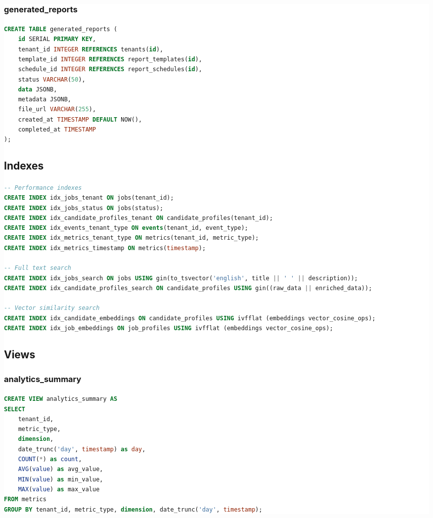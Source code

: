 ### generated_reports
```sql
CREATE TABLE generated_reports (
    id SERIAL PRIMARY KEY,
    tenant_id INTEGER REFERENCES tenants(id),
    template_id INTEGER REFERENCES report_templates(id),
    schedule_id INTEGER REFERENCES report_schedules(id),
    status VARCHAR(50),
    data JSONB,
    metadata JSONB,
    file_url VARCHAR(255),
    created_at TIMESTAMP DEFAULT NOW(),
    completed_at TIMESTAMP
);
```

## Indexes

```sql
-- Performance indexes
CREATE INDEX idx_jobs_tenant ON jobs(tenant_id);
CREATE INDEX idx_jobs_status ON jobs(status);
CREATE INDEX idx_candidate_profiles_tenant ON candidate_profiles(tenant_id);
CREATE INDEX idx_events_tenant_type ON events(tenant_id, event_type);
CREATE INDEX idx_metrics_tenant_type ON metrics(tenant_id, metric_type);
CREATE INDEX idx_metrics_timestamp ON metrics(timestamp);

-- Full text search
CREATE INDEX idx_jobs_search ON jobs USING gin(to_tsvector('english', title || ' ' || description));
CREATE INDEX idx_candidate_profiles_search ON candidate_profiles USING gin((raw_data || enriched_data));

-- Vector similarity search
CREATE INDEX idx_candidate_embeddings ON candidate_profiles USING ivfflat (embeddings vector_cosine_ops);
CREATE INDEX idx_job_embeddings ON job_profiles USING ivfflat (embeddings vector_cosine_ops);
```

## Views

### analytics_summary
```sql
CREATE VIEW analytics_summary AS
SELECT 
    tenant_id,
    metric_type,
    dimension,
    date_trunc('day', timestamp) as day,
    COUNT(*) as count,
    AVG(value) as avg_value,
    MIN(value) as min_value,
    MAX(value) as max_value
FROM metrics
GROUP BY tenant_id, metric_type, dimension, date_trunc('day', timestamp);
```
